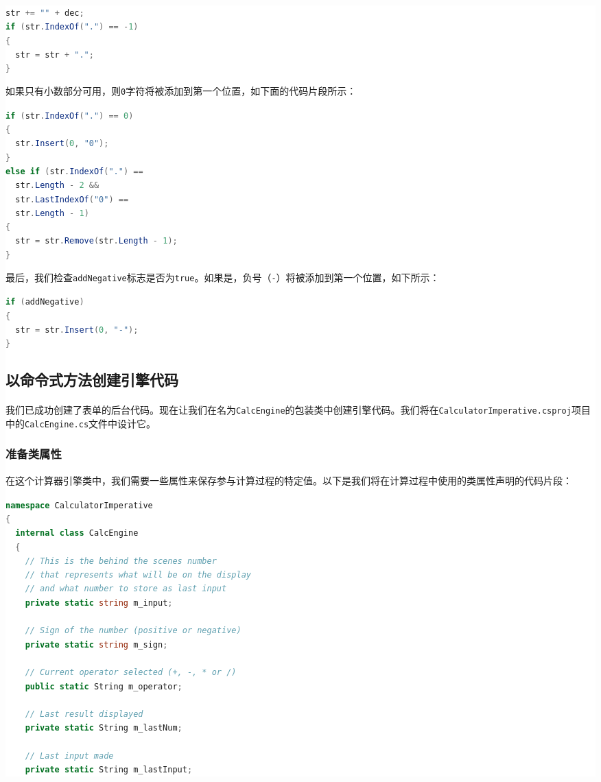 ```cs
str += "" + dec; 
if (str.IndexOf(".") == -1) 
{ 
  str = str + "."; 
} 

```

如果只有小数部分可用，则`0`字符将被添加到第一个位置，如下面的代码片段所示：

```cs
if (str.IndexOf(".") == 0) 
{ 
  str.Insert(0, "0"); 
} 
else if (str.IndexOf(".") == 
  str.Length - 2 && 
  str.LastIndexOf("0") == 
  str.Length - 1) 
{ 
  str = str.Remove(str.Length - 1); 
} 

```

最后，我们检查`addNegative`标志是否为`true`。如果是，负号（`-`）将被添加到第一个位置，如下所示：

```cs
if (addNegative) 
{ 
  str = str.Insert(0, "-"); 
} 

```

## 以命令式方法创建引擎代码

我们已成功创建了表单的后台代码。现在让我们在名为`CalcEngine`的包装类中创建引擎代码。我们将在`CalculatorImperative.csproj`项目中的`CalcEngine.cs`文件中设计它。

### 准备类属性

在这个计算器引擎类中，我们需要一些属性来保存参与计算过程的特定值。以下是我们将在计算过程中使用的类属性声明的代码片段：

```cs
namespace CalculatorImperative 
{ 
  internal class CalcEngine 
  { 
    // This is the behind the scenes number  
    // that represents what will be on the display  
    // and what number to store as last input 
    private static string m_input; 

    // Sign of the number (positive or negative) 
    private static string m_sign; 

    // Current operator selected (+, -, * or /) 
    public static String m_operator; 

    // Last result displayed 
    private static String m_lastNum; 

    // Last input made 
    private static String m_lastInput; 

```